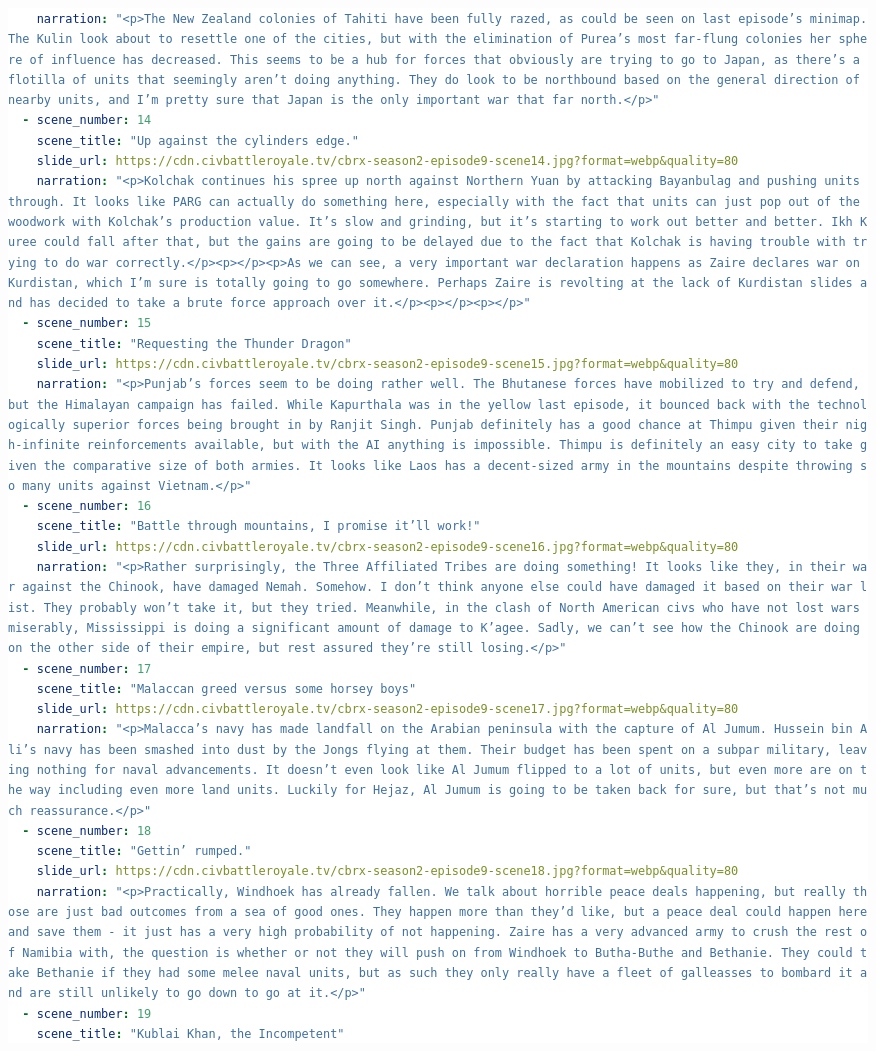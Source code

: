 ```yaml
    narration: "<p>The New Zealand colonies of Tahiti have been fully razed, as could be seen on last episode’s minimap. The Kulin look about to resettle one of the cities, but with the elimination of Purea’s most far-flung colonies her sphere of influence has decreased. This seems to be a hub for forces that obviously are trying to go to Japan, as there’s a flotilla of units that seemingly aren’t doing anything. They do look to be northbound based on the general direction of nearby units, and I’m pretty sure that Japan is the only important war that far north.</p>"
  - scene_number: 14
    scene_title: "Up against the cylinders edge."
    slide_url: https://cdn.civbattleroyale.tv/cbrx-season2-episode9-scene14.jpg?format=webp&quality=80
    narration: "<p>Kolchak continues his spree up north against Northern Yuan by attacking Bayanbulag and pushing units through. It looks like PARG can actually do something here, especially with the fact that units can just pop out of the woodwork with Kolchak’s production value. It’s slow and grinding, but it’s starting to work out better and better. Ikh Kuree could fall after that, but the gains are going to be delayed due to the fact that Kolchak is having trouble with trying to do war correctly.</p><p></p><p>As we can see, a very important war declaration happens as Zaire declares war on Kurdistan, which I’m sure is totally going to go somewhere. Perhaps Zaire is revolting at the lack of Kurdistan slides and has decided to take a brute force approach over it.</p><p></p><p></p>"
  - scene_number: 15
    scene_title: "Requesting the Thunder Dragon"
    slide_url: https://cdn.civbattleroyale.tv/cbrx-season2-episode9-scene15.jpg?format=webp&quality=80
    narration: "<p>Punjab’s forces seem to be doing rather well. The Bhutanese forces have mobilized to try and defend, but the Himalayan campaign has failed. While Kapurthala was in the yellow last episode, it bounced back with the technologically superior forces being brought in by Ranjit Singh. Punjab definitely has a good chance at Thimpu given their nigh-infinite reinforcements available, but with the AI anything is impossible. Thimpu is definitely an easy city to take given the comparative size of both armies. It looks like Laos has a decent-sized army in the mountains despite throwing so many units against Vietnam.</p>"
  - scene_number: 16
    scene_title: "Battle through mountains, I promise it’ll work!"
    slide_url: https://cdn.civbattleroyale.tv/cbrx-season2-episode9-scene16.jpg?format=webp&quality=80
    narration: "<p>Rather surprisingly, the Three Affiliated Tribes are doing something! It looks like they, in their war against the Chinook, have damaged Nemah. Somehow. I don’t think anyone else could have damaged it based on their war list. They probably won’t take it, but they tried. Meanwhile, in the clash of North American civs who have not lost wars miserably, Mississippi is doing a significant amount of damage to K’agee. Sadly, we can’t see how the Chinook are doing on the other side of their empire, but rest assured they’re still losing.</p>"
  - scene_number: 17
    scene_title: "Malaccan greed versus some horsey boys"
    slide_url: https://cdn.civbattleroyale.tv/cbrx-season2-episode9-scene17.jpg?format=webp&quality=80
    narration: "<p>Malacca’s navy has made landfall on the Arabian peninsula with the capture of Al Jumum. Hussein bin Ali’s navy has been smashed into dust by the Jongs flying at them. Their budget has been spent on a subpar military, leaving nothing for naval advancements. It doesn’t even look like Al Jumum flipped to a lot of units, but even more are on the way including even more land units. Luckily for Hejaz, Al Jumum is going to be taken back for sure, but that’s not much reassurance.</p>"
  - scene_number: 18
    scene_title: "Gettin’ rumped."
    slide_url: https://cdn.civbattleroyale.tv/cbrx-season2-episode9-scene18.jpg?format=webp&quality=80
    narration: "<p>Practically, Windhoek has already fallen. We talk about horrible peace deals happening, but really those are just bad outcomes from a sea of good ones. They happen more than they’d like, but a peace deal could happen here and save them - it just has a very high probability of not happening. Zaire has a very advanced army to crush the rest of Namibia with, the question is whether or not they will push on from Windhoek to Butha-Buthe and Bethanie. They could take Bethanie if they had some melee naval units, but as such they only really have a fleet of galleasses to bombard it and are still unlikely to go down to go at it.</p>"
  - scene_number: 19
    scene_title: "Kublai Khan, the Incompetent"
```